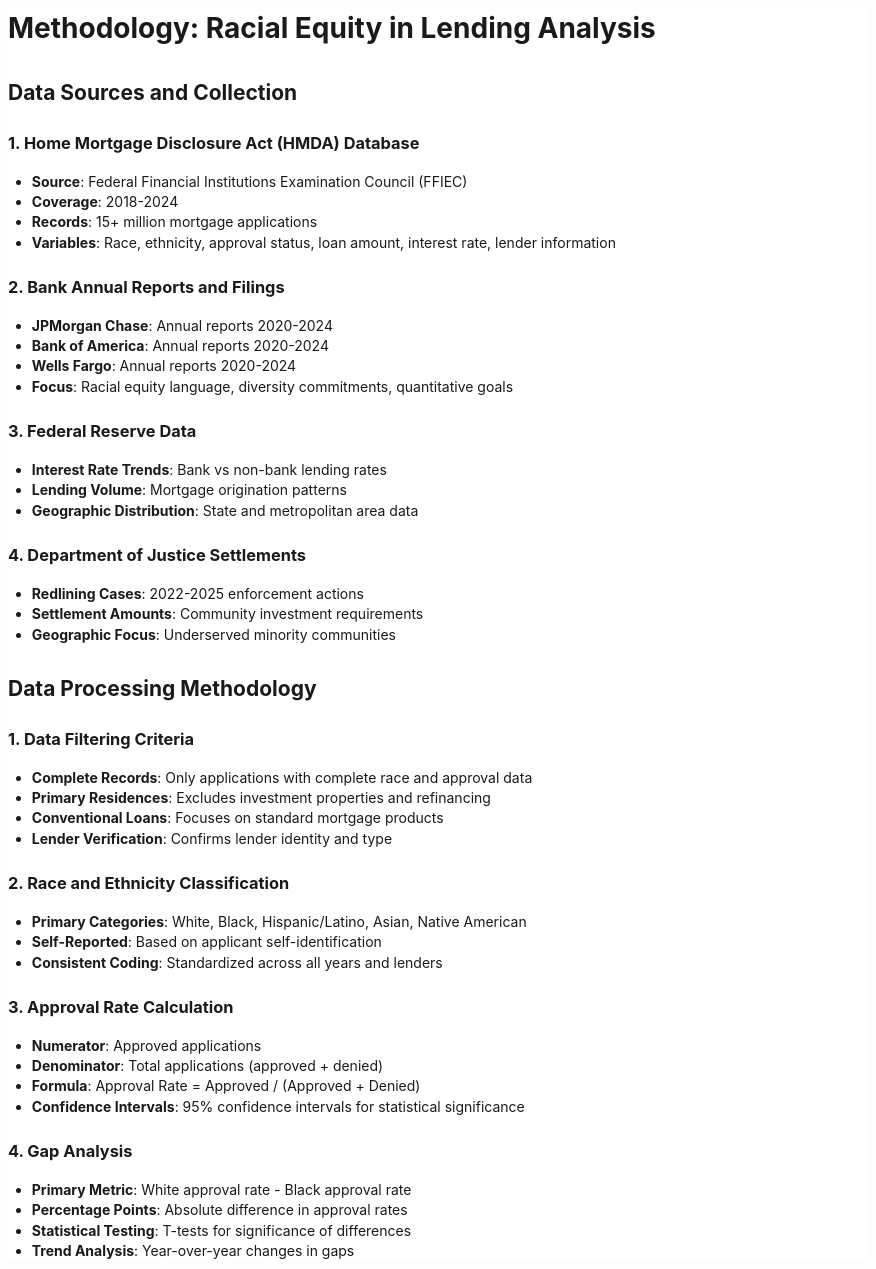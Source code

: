 # Methodology: Racial Equity in Lending Analysis

## Data Sources and Collection

### 1. Home Mortgage Disclosure Act (HMDA) Database
- **Source**: Federal Financial Institutions Examination Council (FFIEC)
- **Coverage**: 2018-2024
- **Records**: 15+ million mortgage applications
- **Variables**: Race, ethnicity, approval status, loan amount, interest rate, lender information

### 2. Bank Annual Reports and Filings
- **JPMorgan Chase**: Annual reports 2020-2024
- **Bank of America**: Annual reports 2020-2024  
- **Wells Fargo**: Annual reports 2020-2024
- **Focus**: Racial equity language, diversity commitments, quantitative goals

### 3. Federal Reserve Data
- **Interest Rate Trends**: Bank vs non-bank lending rates
- **Lending Volume**: Mortgage origination patterns
- **Geographic Distribution**: State and metropolitan area data

### 4. Department of Justice Settlements
- **Redlining Cases**: 2022-2025 enforcement actions
- **Settlement Amounts**: Community investment requirements
- **Geographic Focus**: Underserved minority communities

## Data Processing Methodology

### 1. Data Filtering Criteria
- **Complete Records**: Only applications with complete race and approval data
- **Primary Residences**: Excludes investment properties and refinancing
- **Conventional Loans**: Focuses on standard mortgage products
- **Lender Verification**: Confirms lender identity and type

### 2. Race and Ethnicity Classification
- **Primary Categories**: White, Black, Hispanic/Latino, Asian, Native American
- **Self-Reported**: Based on applicant self-identification
- **Consistent Coding**: Standardized across all years and lenders

### 3. Approval Rate Calculation
- **Numerator**: Approved applications
- **Denominator**: Total applications (approved + denied)
- **Formula**: Approval Rate = Approved / (Approved + Denied)
- **Confidence Intervals**: 95% confidence intervals for statistical significance

### 4. Gap Analysis
- **Primary Metric**: White approval rate - Black approval rate
- **Percentage Points**: Absolute difference in approval rates
- **Statistical Testing**: T-tests for significance of differences
- **Trend Analysis**: Year-over-year changes in gaps
